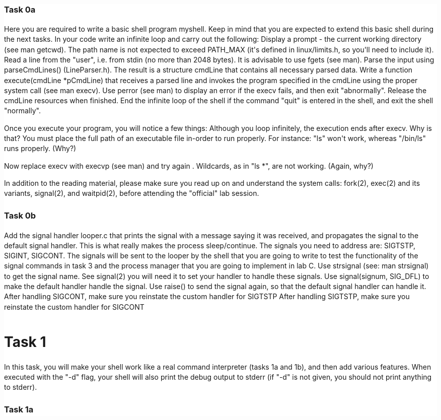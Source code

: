 ### Task 0a

Here you are required to write a basic shell program myshell. Keep in mind that you are expected to extend this basic shell during the next tasks. In your code write an infinite loop and carry out the following:
Display a prompt - the current working directory (see man getcwd). The path name is not expected to exceed PATH_MAX (it's defined in linux/limits.h, so you'll need to include it).
Read a line from the "user", i.e. from stdin (no more than 2048 bytes). It is advisable to use fgets (see man).
Parse the input using parseCmdLines() (LineParser.h). The result is a structure cmdLine that contains all necessary parsed data.
Write a function execute(cmdLine *pCmdLine) that receives a parsed line and invokes the program specified in the cmdLine using the proper system call (see man execv).
Use perror (see man) to display an error if the execv fails, and then exit "abnormally".
Release the cmdLine resources when finished.
End the infinite loop of the shell if the command "quit" is entered in the shell, and exit the shell "normally".

Once you execute your program, you will notice a few things:
Although you loop infinitely, the execution ends after execv. Why is that?
You must place the full path of an executable file in-order to run properly. For instance: "ls" won't work, whereas "/bin/ls" runs properly. (Why?)

Now replace execv with execvp (see man) and try again .
Wildcards, as in "ls *", are not working. (Again, why?)

In addition to the reading material, please make sure you read up on and understand the system calls: fork(2), exec(2) and its variants, signal(2), and waitpid(2), before attending the "official" lab session.

### Task 0b

Add the signal handler looper.c that prints the signal with a message saying it was received, and propagates the signal to the default signal handler. This is what really makes the process sleep/continue. The signals you need to address are: SIGTSTP, SIGINT, SIGCONT. The signals will be sent to the looper by the shell that you are going to write to test the functionality of the signal commands in task 3 and the process manager that you are going to implement in lab C.
Use strsignal (see: man strsignal) to get the signal name.
See signal(2) you will need it to set your handler to handle these signals.
Use signal(signum, SIG_DFL) to make the default handler handle the signal.
Use raise() to send the signal again, so that the default signal handler can handle it.
After handling SIGCONT, make sure you reinstate the custom handler for SIGTSTP
After handling SIGTSTP, make sure you reinstate the custom handler for SIGCONT

# Task 1

In this task, you will make your shell work like a real command interpreter (tasks 1a and 1b), and then add various features.
When executed with the "-d" flag, your shell will also print the debug output to stderr (if "-d" is not given, you should not print anything to stderr).

### Task 1a
